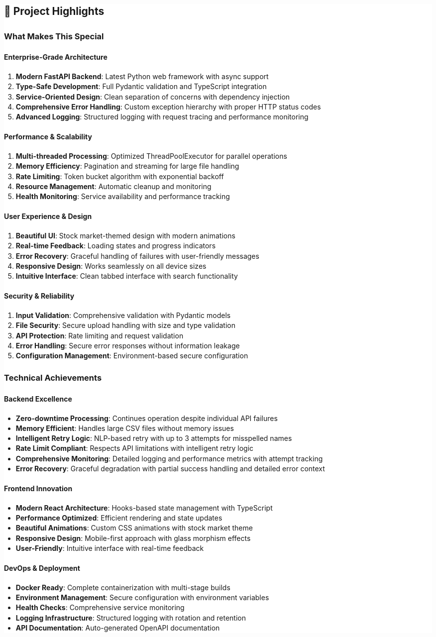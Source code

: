 ## 🎉 Project Highlights

### What Makes This Special

#### Enterprise-Grade Architecture
1. **Modern FastAPI Backend**: Latest Python web framework with async support
2. **Type-Safe Development**: Full Pydantic validation and TypeScript integration
3. **Service-Oriented Design**: Clean separation of concerns with dependency injection
4. **Comprehensive Error Handling**: Custom exception hierarchy with proper HTTP status codes
5. **Advanced Logging**: Structured logging with request tracing and performance monitoring

#### Performance & Scalability
1. **Multi-threaded Processing**: Optimized ThreadPoolExecutor for parallel operations
2. **Memory Efficiency**: Pagination and streaming for large file handling
3. **Rate Limiting**: Token bucket algorithm with exponential backoff
4. **Resource Management**: Automatic cleanup and monitoring
5. **Health Monitoring**: Service availability and performance tracking

#### User Experience & Design
1. **Beautiful UI**: Stock market-themed design with modern animations
2. **Real-time Feedback**: Loading states and progress indicators
3. **Error Recovery**: Graceful handling of failures with user-friendly messages
4. **Responsive Design**: Works seamlessly on all device sizes
5. **Intuitive Interface**: Clean tabbed interface with search functionality

#### Security & Reliability
1. **Input Validation**: Comprehensive validation with Pydantic models
2. **File Security**: Secure upload handling with size and type validation
3. **API Protection**: Rate limiting and request validation
4. **Error Handling**: Secure error responses without information leakage
5. **Configuration Management**: Environment-based secure configuration

### Technical Achievements

#### Backend Excellence
- **Zero-downtime Processing**: Continues operation despite individual API failures
- **Memory Efficient**: Handles large CSV files without memory issues
- **Intelligent Retry Logic**: NLP-based retry with up to 3 attempts for misspelled names
- **Rate Limit Compliant**: Respects API limitations with intelligent retry logic
- **Comprehensive Monitoring**: Detailed logging and performance metrics with attempt tracking
- **Error Recovery**: Graceful degradation with partial success handling and detailed error context

#### Frontend Innovation
- **Modern React Architecture**: Hooks-based state management with TypeScript
- **Performance Optimized**: Efficient rendering and state updates
- **Beautiful Animations**: Custom CSS animations with stock market theme
- **Responsive Design**: Mobile-first approach with glass morphism effects
- **User-Friendly**: Intuitive interface with real-time feedback

#### DevOps & Deployment
- **Docker Ready**: Complete containerization with multi-stage builds
- **Environment Management**: Secure configuration with environment variables
- **Health Checks**: Comprehensive service monitoring
- **Logging Infrastructure**: Structured logging with rotation and retention
- **API Documentation**: Auto-generated OpenAPI documentation
